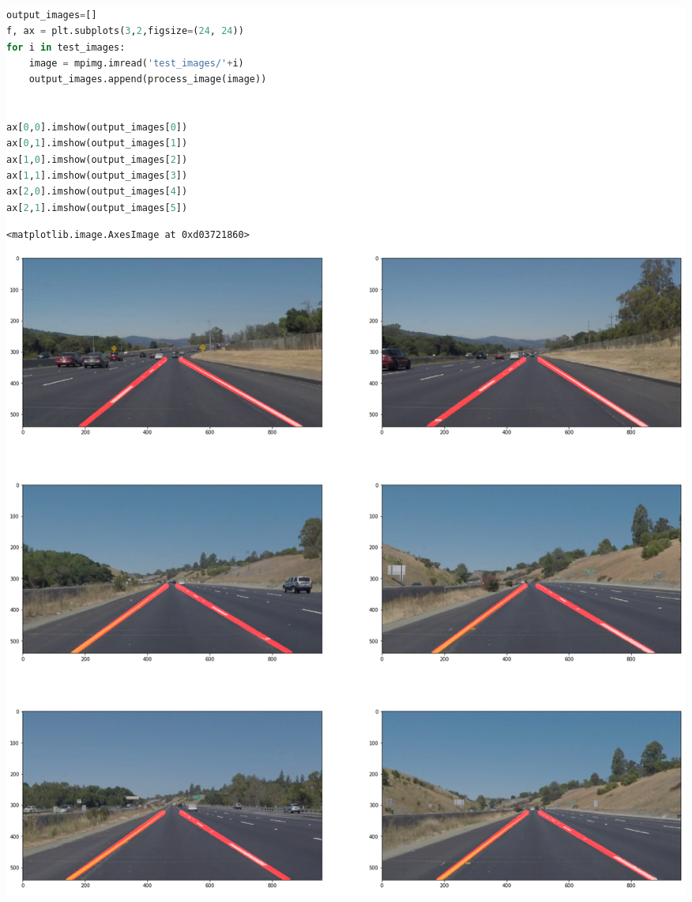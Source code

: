 
```python
output_images=[]
f, ax = plt.subplots(3,2,figsize=(24, 24))
for i in test_images:
    image = mpimg.imread('test_images/'+i)
    output_images.append(process_image(image))
    

ax[0,0].imshow(output_images[0])
ax[0,1].imshow(output_images[1])
ax[1,0].imshow(output_images[2])
ax[1,1].imshow(output_images[3])
ax[2,0].imshow(output_images[4])
ax[2,1].imshow(output_images[5])    
```




    <matplotlib.image.AxesImage at 0xd03721860>




![png](output_27_1.png)
